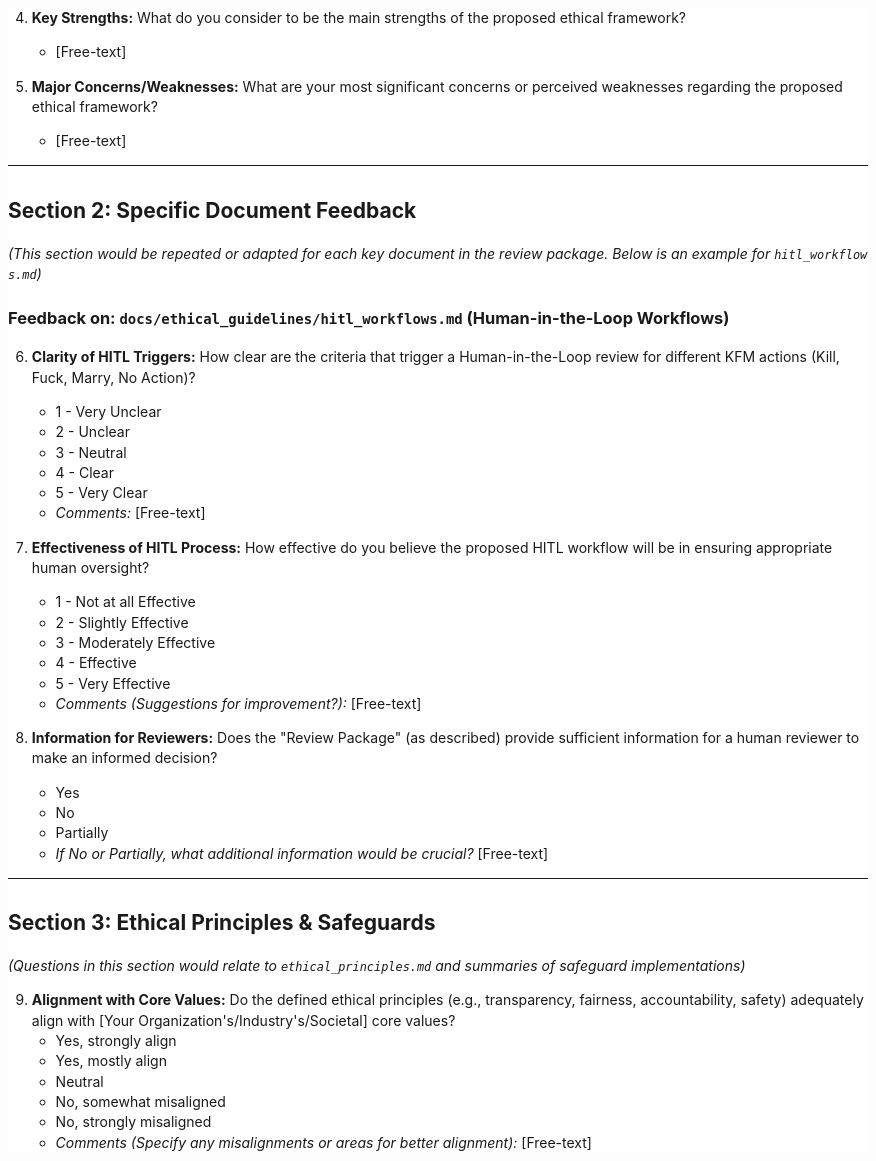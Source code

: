 4.  **Key Strengths:** What do you consider to be the main strengths of the proposed ethical framework?
    *   [Free-text]

5.  **Major Concerns/Weaknesses:** What are your most significant concerns or perceived weaknesses regarding the proposed ethical framework?
    *   [Free-text]

---

## Section 2: Specific Document Feedback

*(This section would be repeated or adapted for each key document in the review package. Below is an example for `hitl_workflows.md`)*

### Feedback on: `docs/ethical_guidelines/hitl_workflows.md` (Human-in-the-Loop Workflows)

6.  **Clarity of HITL Triggers:** How clear are the criteria that trigger a Human-in-the-Loop review for different KFM actions (Kill, Fuck, Marry, No Action)?
    *   1 - Very Unclear
    *   2 - Unclear
    *   3 - Neutral
    *   4 - Clear
    *   5 - Very Clear
    *   *Comments:* [Free-text]

7.  **Effectiveness of HITL Process:** How effective do you believe the proposed HITL workflow will be in ensuring appropriate human oversight?
    *   1 - Not at all Effective
    *   2 - Slightly Effective
    *   3 - Moderately Effective
    *   4 - Effective
    *   5 - Very Effective
    *   *Comments (Suggestions for improvement?):* [Free-text]

8.  **Information for Reviewers:** Does the "Review Package" (as described) provide sufficient information for a human reviewer to make an informed decision?
    *   Yes
    *   No
    *   Partially
    *   *If No or Partially, what additional information would be crucial?* [Free-text]

---

## Section 3: Ethical Principles & Safeguards

*(Questions in this section would relate to `ethical_principles.md` and summaries of safeguard implementations)*

9.  **Alignment with Core Values:** Do the defined ethical principles (e.g., transparency, fairness, accountability, safety) adequately align with [Your Organization\'s/Industry\'s/Societal] core values?
    *   Yes, strongly align
    *   Yes, mostly align
    *   Neutral
    *   No, somewhat misaligned
    *   No, strongly misaligned
    *   *Comments (Specify any misalignments or areas for better alignment):* [Free-text]
